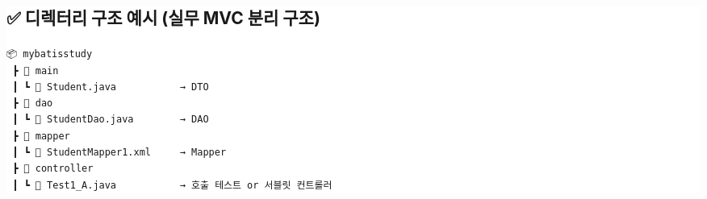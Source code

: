 
## ✅ 디렉터리 구조 예시 (실무 MVC 분리 구조)

```
📦 mybatisstudy
 ┣ 📁 main
 ┃ ┗ 📄 Student.java           → DTO
 ┣ 📁 dao
 ┃ ┗ 📄 StudentDao.java        → DAO
 ┣ 📁 mapper
 ┃ ┗ 📄 StudentMapper1.xml     → Mapper
 ┣ 📁 controller
 ┃ ┗ 📄 Test1_A.java           → 호출 테스트 or 서블릿 컨트롤러
```
